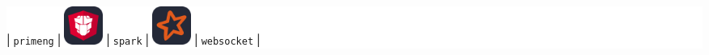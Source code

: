 |     `primeng`      |     <img src="./assets/primeng-auto.svg" width="48">      |       `spark`       |       <img src="./assets/spark-auto.svg" width="48">       |  `websocket`  |
